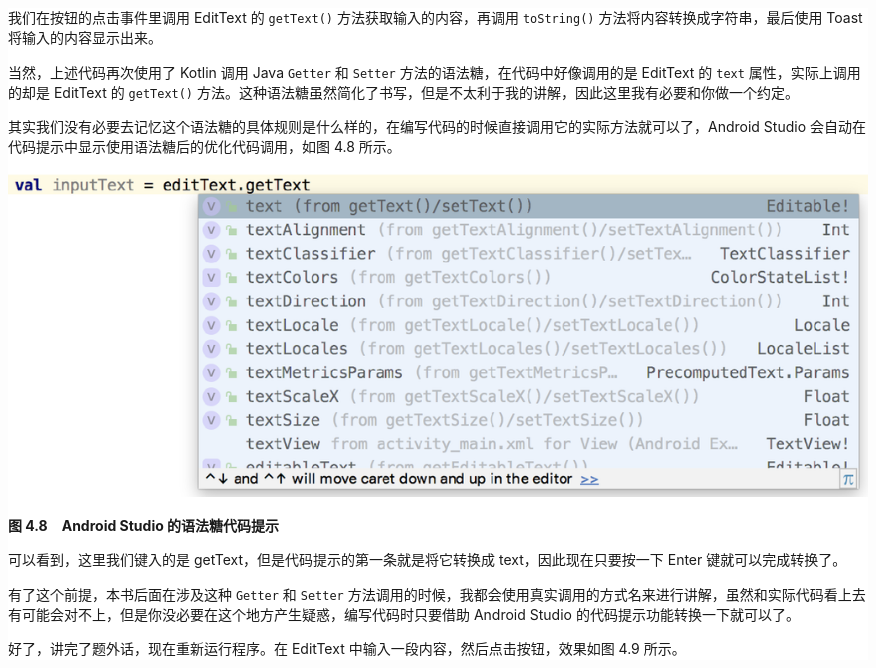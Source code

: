 我们在按钮的点击事件里调用 EditText 的 `getText()` 方法获取输入的内容，再调用 `toString()` 方法将内容转换成字符串，最后使用 Toast 将输入的内容显示出来。

当然，上述代码再次使用了 Kotlin 调用 Java `Getter` 和 `Setter` 方法的语法糖，在代码中好像调用的是 EditText 的 `text` 属性，实际上调用的却是 EditText 的 `getText()` 方法。这种语法糖虽然简化了书写，但是不太利于我的讲解，因此这里我有必要和你做一个约定。

其实我们没有必要去记忆这个语法糖的具体规则是什么样的，在编写代码的时候直接调用它的实际方法就可以了，Android Studio 会自动在代码提示中显示使用语法糖后的优化代码调用，如图 4.8 所示。

![](assets/122-20240119220811-bk8ioop.png)

**图 4.8　Android Studio 的语法糖代码提示**

可以看到，这里我们键入的是 getText，但是代码提示的第一条就是将它转换成 text，因此现在只要按一下 Enter 键就可以完成转换了。

有了这个前提，本书后面在涉及这种 `Getter` 和 `Setter` 方法调用的时候，我都会使用真实调用的方式名来进行讲解，虽然和实际代码看上去有可能会对不上，但是你没必要在这个地方产生疑惑，编写代码时只要借助 Android Studio 的代码提示功能转换一下就可以了。

好了，讲完了题外话，现在重新运行程序。在 EditText 中输入一段内容，然后点击按钮，效果如图 4.9 所示。
